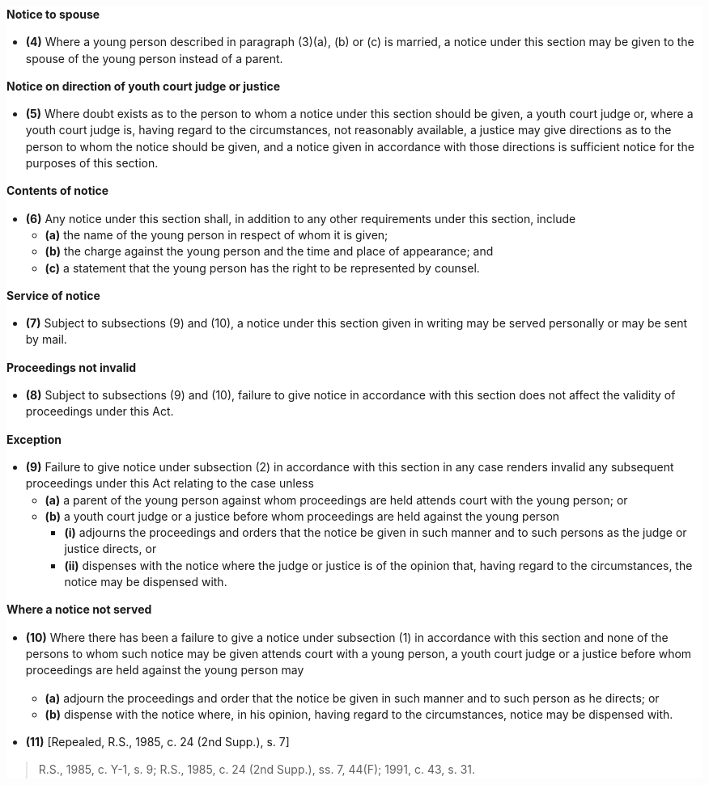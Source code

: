 **Notice to spouse**

- **(4)** Where a young person described in paragraph (3)(a), (b) or (c) is married, a notice under this section may be given to the spouse of the young person instead of a parent.

**Notice on direction of youth court judge or justice**

- **(5)** Where doubt exists as to the person to whom a notice under this section should be given, a youth court judge or, where a youth court judge is, having regard to the circumstances, not reasonably available, a justice may give directions as to the person to whom the notice should be given, and a notice given in accordance with those directions is sufficient notice for the purposes of this section.

**Contents of notice**

- **(6)** Any notice under this section shall, in addition to any other requirements under this section, include
	- **(a)** the name of the young person in respect of whom it is given;
	- **(b)** the charge against the young person and the time and place of appearance; and
	- **(c)** a statement that the young person has the right to be represented by counsel.

**Service of notice**

- **(7)** Subject to subsections (9) and (10), a notice under this section given in writing may be served personally or may be sent by mail.

**Proceedings not invalid**

- **(8)** Subject to subsections (9) and (10), failure to give notice in accordance with this section does not affect the validity of proceedings under this Act.

**Exception**

- **(9)** Failure to give notice under subsection (2) in accordance with this section in any case renders invalid any subsequent proceedings under this Act relating to the case unless
	- **(a)** a parent of the young person against whom proceedings are held attends court with the young person; or
	- **(b)** a youth court judge or a justice before whom proceedings are held against the young person
		- **(i)** adjourns the proceedings and orders that the notice be given in such manner and to such persons as the judge or justice directs, or
		- **(ii)** dispenses with the notice where the judge or justice is of the opinion that, having regard to the circumstances, the notice may be dispensed with.

**Where a notice not served**

- **(10)** Where there has been a failure to give a notice under subsection (1) in accordance with this section and none of the persons to whom such notice may be given attends court with a young person, a youth court judge or a justice before whom proceedings are held against the young person may
	- **(a)** adjourn the proceedings and order that the notice be given in such manner and to such person as he directs; or
	- **(b)** dispense with the notice where, in his opinion, having regard to the circumstances, notice may be dispensed with.

- **(11)** [Repealed, R.S., 1985, c. 24 (2nd Supp.), s. 7]
> R.S., 1985, c. Y-1, s. 9; R.S., 1985, c. 24 (2nd Supp.), ss. 7, 44(F); 1991, c. 43, s. 31.

